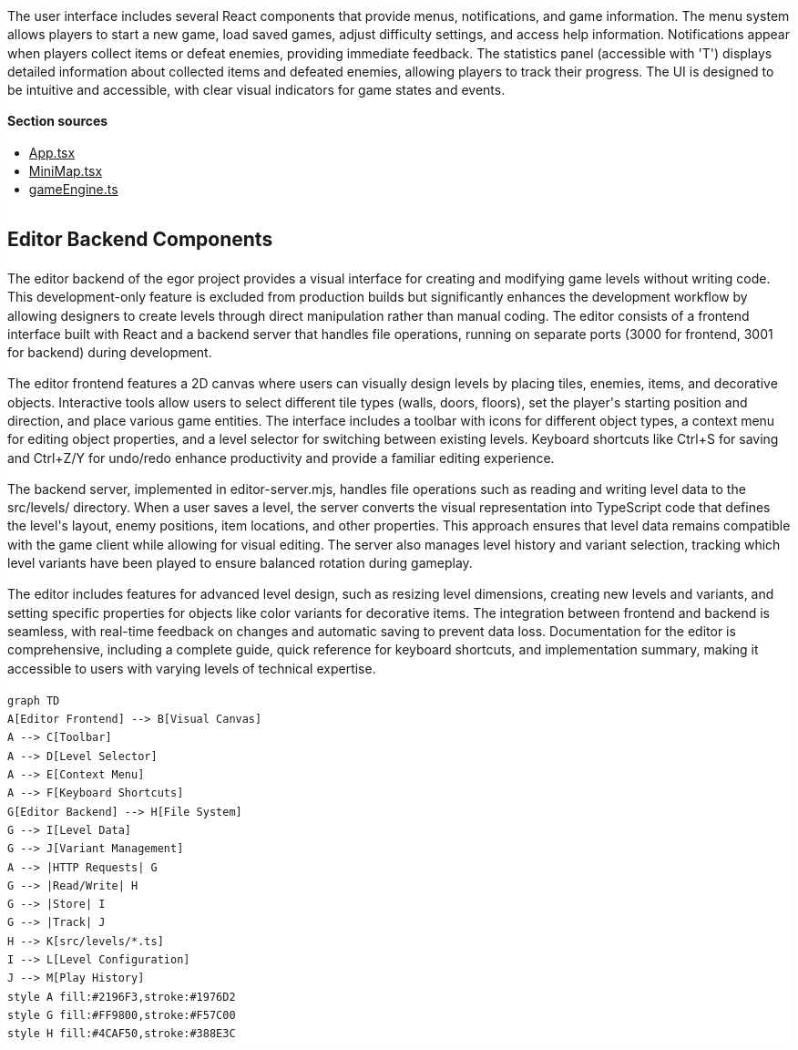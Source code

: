 The user interface includes several React components that provide menus, notifications, and game information. The menu system allows players to start a new game, load saved games, adjust difficulty settings, and access help information. Notifications appear when players collect items or defeat enemies, providing immediate feedback. The statistics panel (accessible with 'T') displays detailed information about collected items and defeated enemies, allowing players to track their progress. The UI is designed to be intuitive and accessible, with clear visual indicators for game states and events.

**Section sources**
- [App.tsx](file://src/App.tsx#L1-L500)
- [MiniMap.tsx](file://src/MiniMap.tsx#L1-L80)
- [gameEngine.ts](file://src/gameEngine.ts#L1-L300)

## Editor Backend Components

The editor backend of the egor project provides a visual interface for creating and modifying game levels without writing code. This development-only feature is excluded from production builds but significantly enhances the development workflow by allowing designers to create levels through direct manipulation rather than manual coding. The editor consists of a frontend interface built with React and a backend server that handles file operations, running on separate ports (3000 for frontend, 3001 for backend) during development.

The editor frontend features a 2D canvas where users can visually design levels by placing tiles, enemies, items, and decorative objects. Interactive tools allow users to select different tile types (walls, doors, floors), set the player's starting position and direction, and place various game entities. The interface includes a toolbar with icons for different object types, a context menu for editing object properties, and a level selector for switching between existing levels. Keyboard shortcuts like Ctrl+S for saving and Ctrl+Z/Y for undo/redo enhance productivity and provide a familiar editing experience.

The backend server, implemented in editor-server.mjs, handles file operations such as reading and writing level data to the src/levels/ directory. When a user saves a level, the server converts the visual representation into TypeScript code that defines the level's layout, enemy positions, item locations, and other properties. This approach ensures that level data remains compatible with the game client while allowing for visual editing. The server also manages level history and variant selection, tracking which level variants have been played to ensure balanced rotation during gameplay.

The editor includes features for advanced level design, such as resizing level dimensions, creating new levels and variants, and setting specific properties for objects like color variants for decorative items. The integration between frontend and backend is seamless, with real-time feedback on changes and automatic saving to prevent data loss. Documentation for the editor is comprehensive, including a complete guide, quick reference for keyboard shortcuts, and implementation summary, making it accessible to users with varying levels of technical expertise.

```mermaid
graph TD
A[Editor Frontend] --> B[Visual Canvas]
A --> C[Toolbar]
A --> D[Level Selector]
A --> E[Context Menu]
A --> F[Keyboard Shortcuts]
G[Editor Backend] --> H[File System]
G --> I[Level Data]
G --> J[Variant Management]
A --> |HTTP Requests| G
G --> |Read/Write| H
G --> |Store| I
G --> |Track| J
H --> K[src/levels/*.ts]
I --> L[Level Configuration]
J --> M[Play History]
style A fill:#2196F3,stroke:#1976D2
style G fill:#FF9800,stroke:#F57C00
style H fill:#4CAF50,stroke:#388E3C
```
